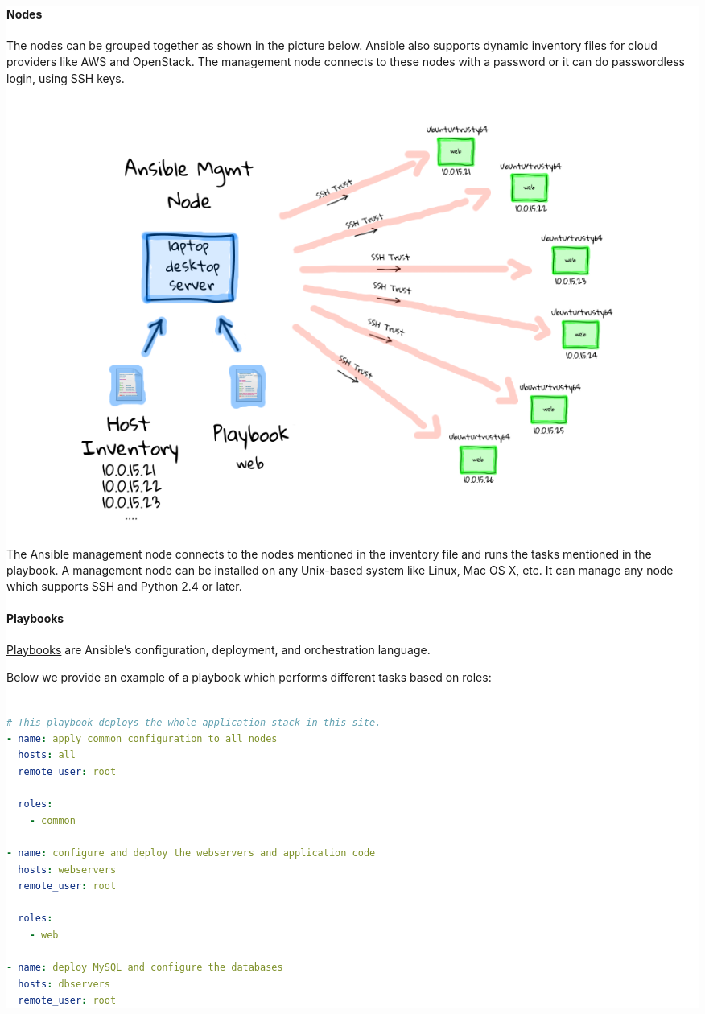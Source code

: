 #### Nodes

The nodes can be grouped together as shown in the picture below. Ansible also supports dynamic inventory files for cloud providers like AWS and OpenStack. The management node connects to these nodes with a password or it can do passwordless login, using SSH keys.

![Ansible_Multi-Node_Deployment_Workflow](/images/Ansible_Multi-Node_Deployment_Workflow.png)

The Ansible management node connects to the nodes mentioned in the inventory file and runs the tasks mentioned in the playbook. A management node can be installed on any Unix-based system like Linux, Mac OS X, etc. It can manage any node which supports SSH and Python 2.4 or later.

#### Playbooks

[Playbooks](http://docs.ansible.com/ansible/playbooks.html) are Ansible’s configuration, deployment, and orchestration language.

Below we provide an example of a playbook which performs different tasks based on roles:

```yaml
---
# This playbook deploys the whole application stack in this site. 
- name: apply common configuration to all nodes
  hosts: all
  remote_user: root

  roles:
    - common

- name: configure and deploy the webservers and application code
  hosts: webservers
  remote_user: root

  roles:
    - web

- name: deploy MySQL and configure the databases
  hosts: dbservers
  remote_user: root
```